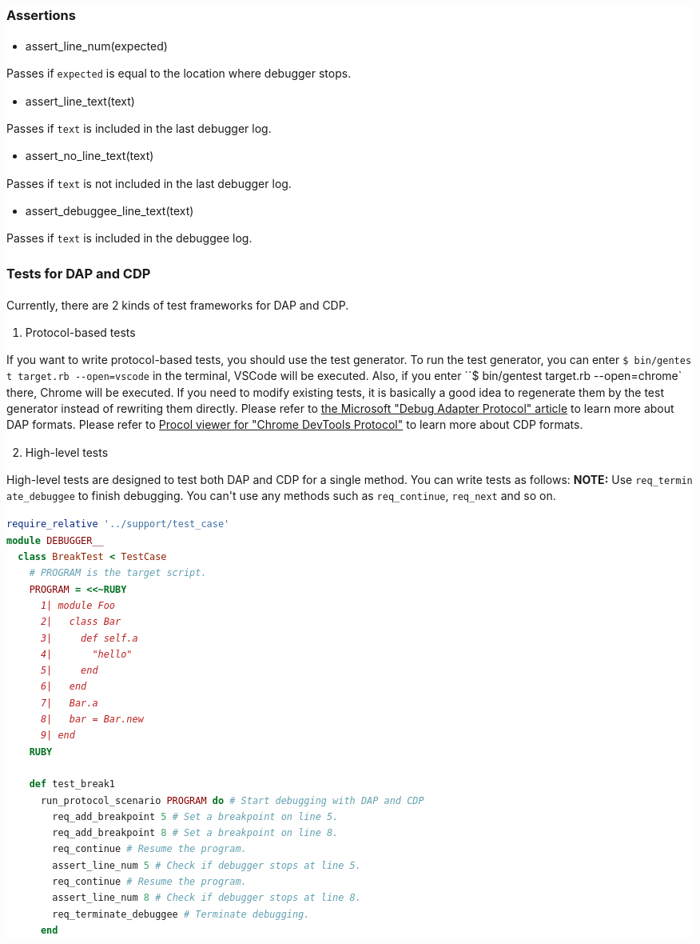 ### Assertions

- assert_line_num(expected)

Passes if `expected` is equal to the location where debugger stops.

- assert_line_text(text)

Passes if `text` is included in the last debugger log.

- assert_no_line_text(text)

Passes if `text` is not included in the last debugger log.

- assert_debuggee_line_text(text)

Passes if `text` is included in the debuggee log.

### Tests for DAP and CDP

Currently, there are 2 kinds of test frameworks for DAP and CDP.

1. Protocol-based tests

If you want to write protocol-based tests, you should use the test generator.
To run the test generator, you can enter `$ bin/gentest target.rb --open=vscode` in the terminal, VSCode will be executed.
Also, if you enter ``$ bin/gentest target.rb --open=chrome` there, Chrome will be executed.
If you need to modify existing tests, it is basically a good idea to regenerate them by the test generator instead of rewriting them directly.
Please refer to [the Microsoft "Debug Adapter Protocol" article](https://microsoft.github.io/debug-adapter-protocol/specification) to learn more about DAP formats.
Please refer to [Procol viewer for "Chrome DevTools Protocol"](https://chromedevtools.github.io/devtools-protocol/) to learn more about CDP formats.

2. High-level tests

High-level tests are designed to test both DAP and CDP for a single method.
You can write tests as follows:
**NOTE:** Use `req_terminate_debuggee` to finish debugging. You can't use any methods such as `req_continue`, `req_next` and so on.

```ruby
require_relative '../support/test_case'
module DEBUGGER__
  class BreakTest < TestCase
    # PROGRAM is the target script.
    PROGRAM = <<~RUBY
      1| module Foo
      2|   class Bar
      3|     def self.a
      4|       "hello"
      5|     end
      6|   end
      7|   Bar.a
      8|   bar = Bar.new
      9| end
    RUBY

    def test_break1
      run_protocol_scenario PROGRAM do # Start debugging with DAP and CDP
        req_add_breakpoint 5 # Set a breakpoint on line 5.
        req_add_breakpoint 8 # Set a breakpoint on line 8.
        req_continue # Resume the program.
        assert_line_num 5 # Check if debugger stops at line 5.
        req_continue # Resume the program.
        assert_line_num 8 # Check if debugger stops at line 8.
        req_terminate_debuggee # Terminate debugging.
      end
```